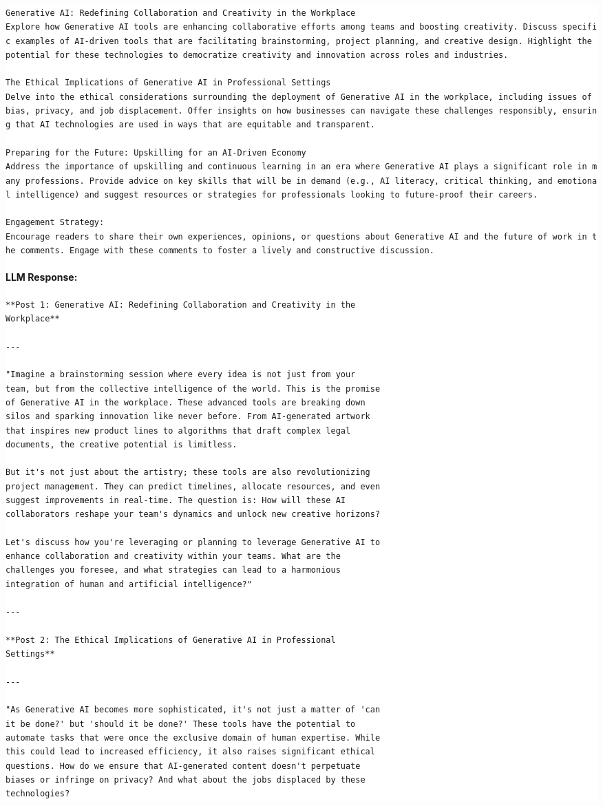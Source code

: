 ```
Generative AI: Redefining Collaboration and Creativity in the Workplace
Explore how Generative AI tools are enhancing collaborative efforts among teams and boosting creativity. Discuss specific examples of AI-driven tools that are facilitating brainstorming, project planning, and creative design. Highlight the potential for these technologies to democratize creativity and innovation across roles and industries.

The Ethical Implications of Generative AI in Professional Settings
Delve into the ethical considerations surrounding the deployment of Generative AI in the workplace, including issues of bias, privacy, and job displacement. Offer insights on how businesses can navigate these challenges responsibly, ensuring that AI technologies are used in ways that are equitable and transparent.

Preparing for the Future: Upskilling for an AI-Driven Economy
Address the importance of upskilling and continuous learning in an era where Generative AI plays a significant role in many professions. Provide advice on key skills that will be in demand (e.g., AI literacy, critical thinking, and emotional intelligence) and suggest resources or strategies for professionals looking to future-proof their careers.

Engagement Strategy:
Encourage readers to share their own experiences, opinions, or questions about Generative AI and the future of work in the comments. Engage with these comments to foster a lively and constructive discussion.
```

#### LLM Response:

```
**Post 1: Generative AI: Redefining Collaboration and Creativity in the 
Workplace**

---

"Imagine a brainstorming session where every idea is not just from your 
team, but from the collective intelligence of the world. This is the promise
of Generative AI in the workplace. These advanced tools are breaking down 
silos and sparking innovation like never before. From AI-generated artwork 
that inspires new product lines to algorithms that draft complex legal 
documents, the creative potential is limitless.

But it's not just about the artistry; these tools are also revolutionizing 
project management. They can predict timelines, allocate resources, and even
suggest improvements in real-time. The question is: How will these AI 
collaborators reshape your team's dynamics and unlock new creative horizons?

Let's discuss how you're leveraging or planning to leverage Generative AI to
enhance collaboration and creativity within your teams. What are the 
challenges you foresee, and what strategies can lead to a harmonious 
integration of human and artificial intelligence?"

---

**Post 2: The Ethical Implications of Generative AI in Professional 
Settings**

---

"As Generative AI becomes more sophisticated, it's not just a matter of 'can
it be done?' but 'should it be done?' These tools have the potential to 
automate tasks that were once the exclusive domain of human expertise. While
this could lead to increased efficiency, it also raises significant ethical 
questions. How do we ensure that AI-generated content doesn't perpetuate 
biases or infringe on privacy? And what about the jobs displaced by these 
technologies?

```
